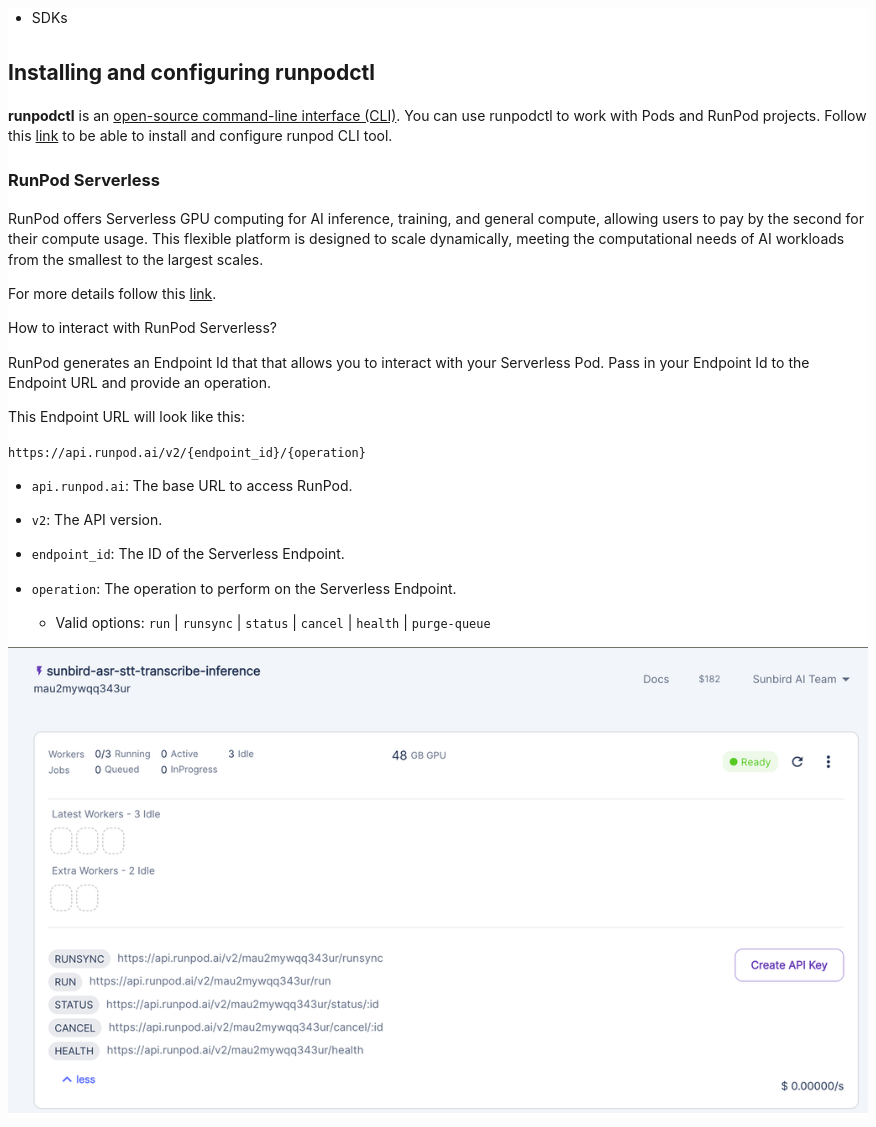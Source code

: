 - SDKs

## Installing and configuring runpodctl

**runpodctl** is an [open-source command-line interface (CLI)](https://github.com/runpod/runpodctl). You can use runpodctl to work with Pods and RunPod projects. Follow this [link](https://docs.runpod.io/cli/install-runpodctl) to be able to install and configure runpod CLI tool.

### RunPod Serverless

RunPod offers Serverless GPU computing for AI inference, training, and general compute, allowing users to pay by the second for their compute usage. This flexible platform is designed to scale dynamically, meeting the computational needs of AI workloads from the smallest to the largest scales.

For more details follow this [link](https://docs.runpod.io/serverless/overview).

How to interact with RunPod Serverless?​

RunPod generates an Endpoint Id that that allows you to interact with your Serverless Pod. Pass in your Endpoint Id to the Endpoint URL and provide an operation.

This Endpoint URL will look like this:

`https://api.runpod.ai/v2/{endpoint_id}/{operation}`

- `api.runpod.ai`: The base URL to access RunPod.

- `v2`: The API version.

- `endpoint_id`: The ID of the Serverless Endpoint.

- `operation`: The operation to perform on the Serverless Endpoint.

    - Valid options: `run` | `runsync` | `status` | `cancel` | `health` | `purge-queue`



![asr-infernce](./images/asr-inference.png)
